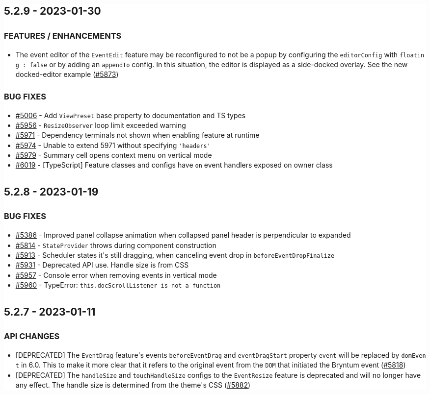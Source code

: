 ## 5.2.9 - 2023-01-30

### FEATURES / ENHANCEMENTS

* The event editor of the `EventEdit` feature may be reconfigured to not be a popup by configuring the `editorConfig`
  with `floating : false` or by adding an `appendTo` config. In this situation, the editor is displayed as a side-docked
  overlay. See the new docked-editor example ([#5873](https://github.com/bryntum/support/issues/5873))

### BUG FIXES

* [#5006](https://github.com/bryntum/support/issues/5006) - Add `ViewPreset` base property to documentation and TS types
* [#5956](https://github.com/bryntum/support/issues/5956) - `ResizeObserver` loop limit exceeded warning
* [#5971](https://github.com/bryntum/support/issues/5971) - Dependency terminals not shown when enabling feature at runtime
* [#5974](https://github.com/bryntum/support/issues/5974) - Unable to extend 5971 without specifying `'headers'`
* [#5979](https://github.com/bryntum/support/issues/5979) - Summary cell opens context menu on vertical mode
* [#6019](https://github.com/bryntum/support/issues/6019) - [TypeScript] Feature classes and configs have `on` event handlers exposed on owner class

## 5.2.8 - 2023-01-19

### BUG FIXES

* [#5386](https://github.com/bryntum/support/issues/5386) - Improved panel collapse animation when collapsed panel header is perpendicular to expanded
* [#5814](https://github.com/bryntum/support/issues/5814) - `StateProvider` throws during component construction
* [#5913](https://github.com/bryntum/support/issues/5913) - Scheduler states it's still dragging, when canceling event drop in `beforeEventDropFinalize`
* [#5931](https://github.com/bryntum/support/issues/5931) - Deprecated API use. Handle size is from CSS
* [#5957](https://github.com/bryntum/support/issues/5957) - Console error when removing events in vertical mode
* [#5960](https://github.com/bryntum/support/issues/5960) - TypeError: `this.docScrollListener is not a function`

## 5.2.7 - 2023-01-11

### API CHANGES

* [DEPRECATED] The `EventDrag` feature's events `beforeEventDrag` and `eventDragStart` property `event` will be replaced
  by `domEvent` in 6.0. This to make it more clear that it refers to the original event from the `DOM` that initiated
  the Bryntum event ([#5818](https://github.com/bryntum/support/issues/5818))
* [DEPRECATED] The `handleSize` and `touchHandleSize` configs to the `EventResize` feature is deprecated and will no
  longer have any effect. The handle size is determined from the theme's CSS ([#5882](https://github.com/bryntum/support/issues/5882))
